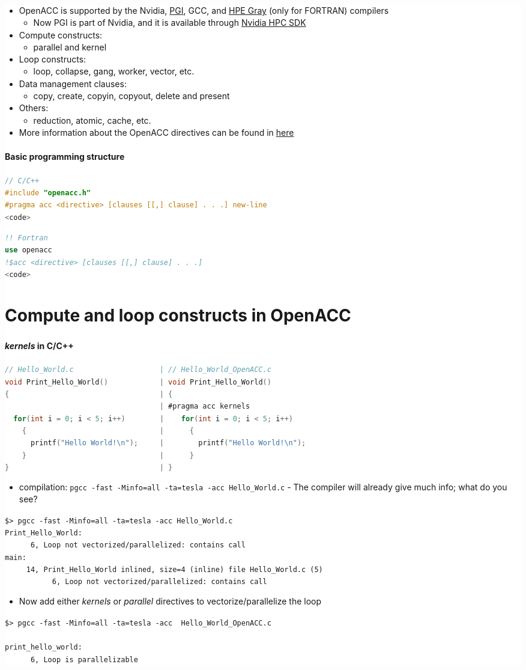 * OpenACC is supported by the Nvidia, [PGI](https://www.pgroup.com/index.htm), GCC, and [HPE Gray](https://buy.hpe.com/us/en/software/high-performance-computing-software/high-performance-computing-software/hpe-cray-programming-environment/p/1012707351) (only for FORTRAN) compilers
     - Now PGI is part of Nvidia, and it is available through [Nvidia HPC SDK](https://developer.nvidia.com/hpc-sdk)
* Compute constructs:
     - parallel and kernel 
* Loop constructs:
     - loop, collapse, gang, worker, vector, etc.
* Data management clauses:
     - copy, create, copyin, copyout, delete and present
* Others:
     - reduction, atomic, cache, etc.
* More information about the OpenACC directives can be found in [here](https://www.openacc.org/sites/default/files/inline-files/OpenACC_2_0_specification.pdf)


#### Basic programming structure 

~~~ c
// C/C++
#include "openacc.h"
#pragma acc <directive> [clauses [[,] clause] . . .] new-line
<code>
~~~

~~~ fortran 
!! Fortran
use openacc
!$acc <directive> [clauses [[,] clause] . . .]
<code>
~~~


# Compute and loop constructs in OpenACC
#### _kernels_ in C/C++

~~~ c
// Hello_World.c                    | // Hello_World_OpenACC.c           
void Print_Hello_World()            | void Print_Hello_World()            
{                                   | {
                                    | #pragma acc kernels
  for(int i = 0; i < 5; i++)        |    for(int i = 0; i < 5; i++)    
    {                               |      {
      printf("Hello World!\n");     |        printf("Hello World!\n"); 
    }                               |      }   
}                                   | }     
~~~


* compilation: ```pgcc -fast -Minfo=all -ta=tesla -acc Hello_World.c```
      - The compiler will already give much info; what do you see? 
      

```
$> pgcc -fast -Minfo=all -ta=tesla -acc Hello_World.c 
Print_Hello_World:
      6, Loop not vectorized/parallelized: contains call
main:
     14, Print_Hello_World inlined, size=4 (inline) file Hello_World.c (5)
           6, Loop not vectorized/parallelized: contains call
```
* Now add either _kernels_ or _parallel_ directives to vectorize/parallelize the loop
```
$> pgcc -fast -Minfo=all -ta=tesla -acc  Hello_World_OpenACC.c 

print_hello_world:
      6, Loop is parallelizable
```